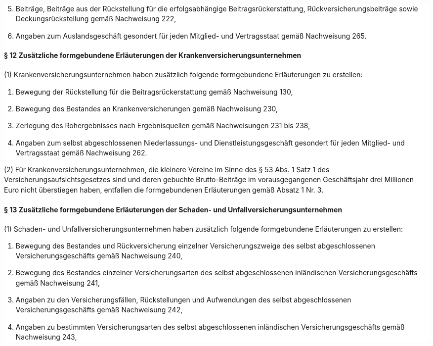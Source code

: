 
5.  Beiträge, Beiträge aus der Rückstellung für die erfolgsabhängige
    Beitragsrückerstattung, Rückversicherungsbeiträge sowie
    Deckungsrückstellung gemäß Nachweisung 222,


6.  Angaben zum Auslandsgeschäft gesondert für jeden Mitglied- und
    Vertragsstaat gemäß Nachweisung 265.

#### § 12 Zusätzliche formgebundene Erläuterungen der Krankenversicherungsunternehmen

(1) Krankenversicherungsunternehmen haben zusätzlich folgende
formgebundene Erläuterungen zu erstellen:

1.  Bewegung der Rückstellung für die Beitragsrückerstattung gemäß
    Nachweisung 130,


2.  Bewegung des Bestandes an Krankenversicherungen gemäß Nachweisung 230,


3.  Zerlegung des Rohergebnisses nach Ergebnisquellen gemäß Nachweisungen
    231 bis 238,


4.  Angaben zum selbst abgeschlossenen Niederlassungs- und
    Dienstleistungsgeschäft gesondert für jeden Mitglied- und
    Vertragsstaat gemäß Nachweisung 262.




(2) Für Krankenversicherungsunternehmen, die kleinere Vereine im Sinne
des § 53 Abs. 1 Satz 1 des Versicherungsaufsichtsgesetzes sind und
deren gebuchte Brutto-Beiträge im vorausgegangenen Geschäftsjahr drei
Millionen Euro nicht überstiegen haben, entfallen die formgebundenen
Erläuterungen gemäß Absatz 1 Nr. 3.

#### § 13 Zusätzliche formgebundene Erläuterungen der Schaden- und Unfallversicherungsunternehmen

(1) Schaden- und Unfallversicherungsunternehmen haben zusätzlich
folgende formgebundene Erläuterungen zu erstellen:

1.  Bewegung des Bestandes und Rückversicherung einzelner
    Versicherungszweige des selbst abgeschlossenen Versicherungsgeschäfts
    gemäß Nachweisung 240,


2.  Bewegung des Bestandes einzelner Versicherungsarten des selbst
    abgeschlossenen inländischen Versicherungsgeschäfts gemäß Nachweisung
    241,


3.  Angaben zu den Versicherungsfällen, Rückstellungen und Aufwendungen
    des selbst abgeschlossenen Versicherungsgeschäfts gemäß Nachweisung
    242,


4.  Angaben zu bestimmten Versicherungsarten des selbst abgeschlossenen
    inländischen Versicherungsgeschäfts gemäß Nachweisung 243,
